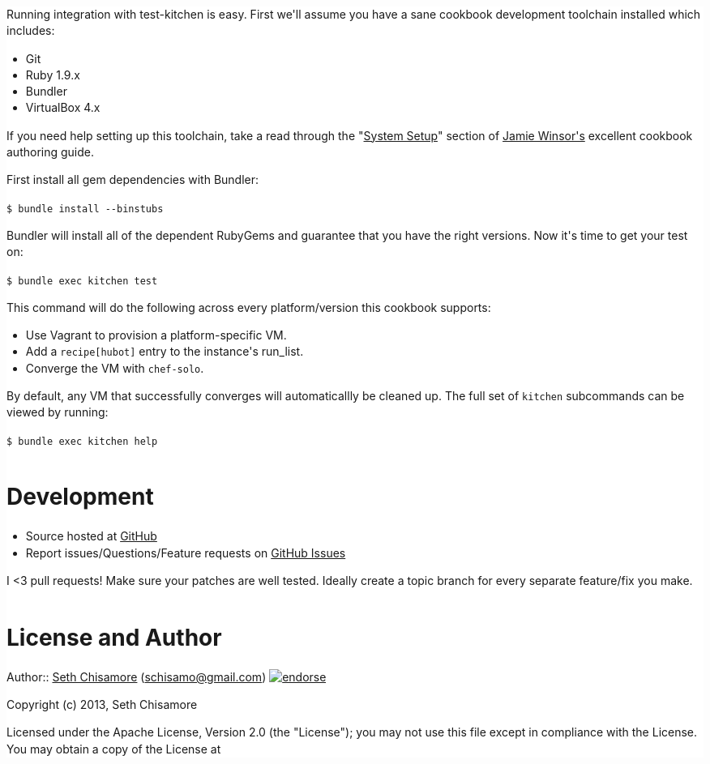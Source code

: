 Running integration with test-kitchen is easy. First we'll assume you have a
sane cookbook development toolchain installed which includes:

* Git
* Ruby 1.9.x
* Bundler
* VirtualBox 4.x

If you need help setting up this toolchain, take a read through the
"[System Setup](http://vialstudios.com/guide-authoring-cookbooks.html#system_setup)"
section of [Jamie Winsor's](https://github.com/reset) excellent cookbook
authoring guide.

First install all gem dependencies with Bundler:

```shell
$ bundle install --binstubs
```

Bundler will install all of the dependent RubyGems and guarantee that you have
the right versions. Now it's time to get your test on:

```shell
$ bundle exec kitchen test
```

This command will do the following across every platform/version this cookbook
supports:

* Use Vagrant to provision a platform-specific VM.
* Add a `recipe[hubot]` entry to the instance's run_list.
* Converge the VM with `chef-solo`.

By default, any VM that successfully converges will automaticallly be cleaned
up. The full set of `kitchen` subcommands can be viewed by running:

```shell
$ bundle exec kitchen help
```

# Development

* Source hosted at [GitHub][repo]
* Report issues/Questions/Feature requests on [GitHub Issues][issues]

I <3 pull requests! Make sure your patches are well tested. Ideally create a
topic branch for every separate feature/fix you make.

# License and Author

Author:: [Seth Chisamore][schisamo] (<schisamo@gmail.com>) [![endorse](http://api.coderwall.com/schisamo/endorsecount.png)](http://coderwall.com/schisamo)

Copyright (c) 2013, Seth Chisamore

Licensed under the Apache License, Version 2.0 (the "License");
you may not use this file except in compliance with the License.
You may obtain a copy of the License at


[schisamo]:      https://github.com/schisamo
[repo]:          https://github.com/schisamo-cookbooks/hubot
[issues]:        https://github.com/schisamo-cookbooks/hubot/issues